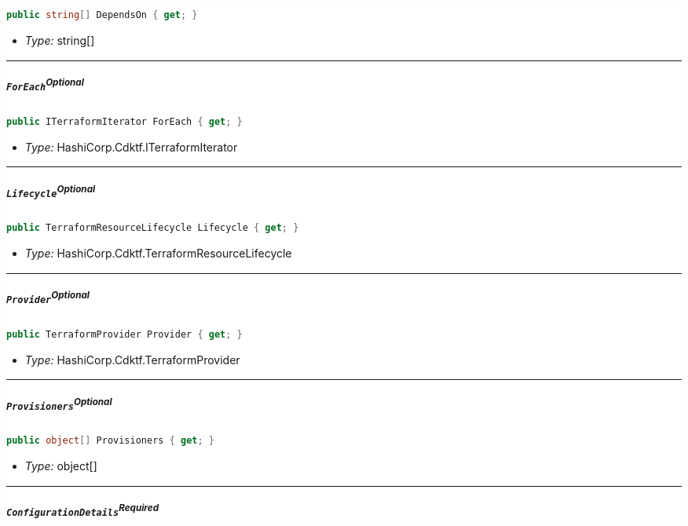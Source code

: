 ```csharp
public string[] DependsOn { get; }
```

- *Type:* string[]

---

##### `ForEach`<sup>Optional</sup> <a name="ForEach" id="rhizo-co-terraform-provider-oci.datasciencePipelineRun.DatasciencePipelineRun.property.forEach"></a>

```csharp
public ITerraformIterator ForEach { get; }
```

- *Type:* HashiCorp.Cdktf.ITerraformIterator

---

##### `Lifecycle`<sup>Optional</sup> <a name="Lifecycle" id="rhizo-co-terraform-provider-oci.datasciencePipelineRun.DatasciencePipelineRun.property.lifecycle"></a>

```csharp
public TerraformResourceLifecycle Lifecycle { get; }
```

- *Type:* HashiCorp.Cdktf.TerraformResourceLifecycle

---

##### `Provider`<sup>Optional</sup> <a name="Provider" id="rhizo-co-terraform-provider-oci.datasciencePipelineRun.DatasciencePipelineRun.property.provider"></a>

```csharp
public TerraformProvider Provider { get; }
```

- *Type:* HashiCorp.Cdktf.TerraformProvider

---

##### `Provisioners`<sup>Optional</sup> <a name="Provisioners" id="rhizo-co-terraform-provider-oci.datasciencePipelineRun.DatasciencePipelineRun.property.provisioners"></a>

```csharp
public object[] Provisioners { get; }
```

- *Type:* object[]

---

##### `ConfigurationDetails`<sup>Required</sup> <a name="ConfigurationDetails" id="rhizo-co-terraform-provider-oci.datasciencePipelineRun.DatasciencePipelineRun.property.configurationDetails"></a>
